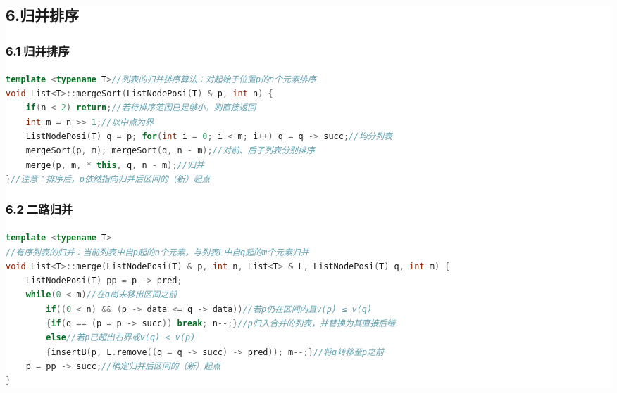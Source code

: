 ## 6.归并排序

### 6.1 归并排序

~~~CPP
template <typename T>//列表的归并排序算法：对起始于位置p的n个元素排序
void List<T>::mergeSort(ListNodePosi(T) & p, int n) {
    if(n < 2) return;//若待排序范围已足够小，则直接返回
    int m = n >> 1;//以中点为界
    ListNodePosi(T) q = p; for(int i = 0; i < m; i++) q = q -> succ;//均分列表
    mergeSort(p, m); mergeSort(q, n - m);//对前、后子列表分别排序
    merge(p, m, * this, q, n - m);//归并
}//注意：排序后，p依然指向归并后区间的（新）起点
~~~

### 6.2 二路归并

~~~CPP
template <typename T>
//有序列表的归并：当前列表中自p起的n个元素，与列表L中自q起的m个元素归并
void List<T>::merge(ListNodePosi(T) & p, int n, List<T> & L, ListNodePosi(T) q, int m) {
    ListNodePosi(T) pp = p -> pred;
    while(0 < m)//在q尚未移出区间之前
        if((0 < n) && (p -> data <= q -> data))//若p仍在区间内且v(p) ≤ v(q)
        {if(q == (p = p -> succ)) break; n--;}//p归入合并的列表，并替换为其直接后继
        else//若p已超出右界或v(q) < v(p)
        {insertB(p, L.remove((q = q -> succ) -> pred)); m--;}//将q转移至p之前
    p = pp -> succ;//确定归并后区间的（新）起点
}
~~~
